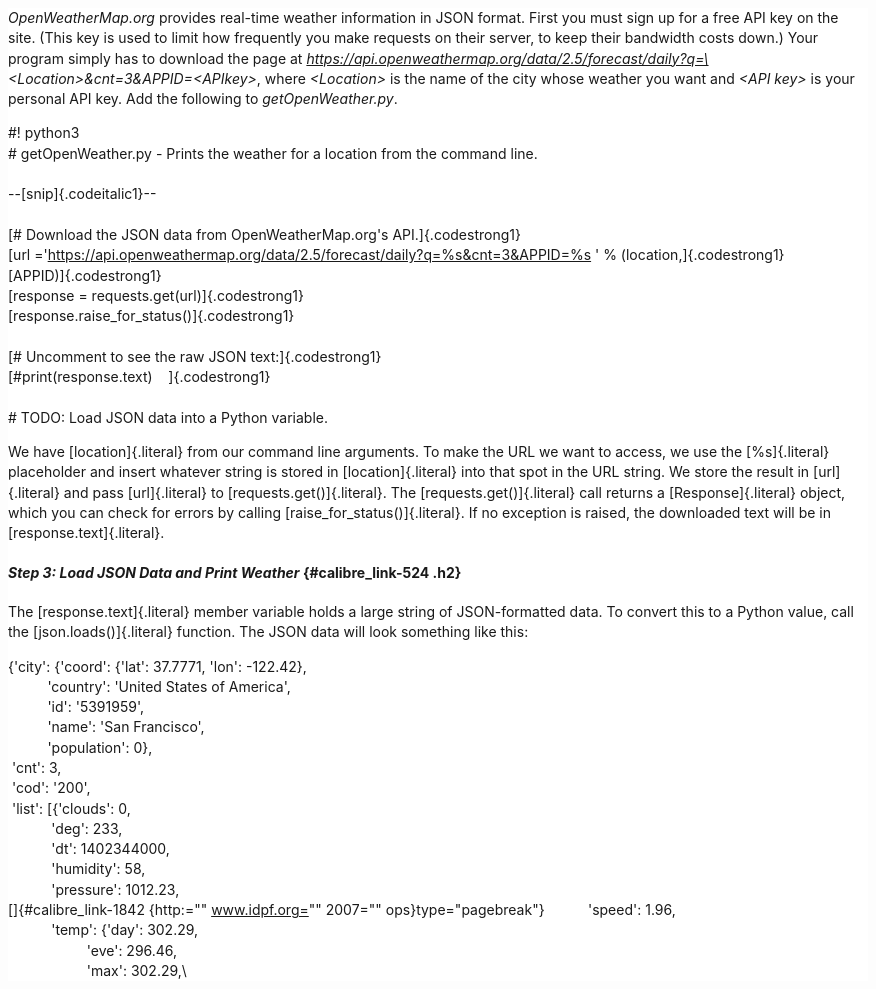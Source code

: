 *OpenWeatherMap.org* provides real-time weather information in JSON
format. First you must sign up for a free API key on the site. (This key
is used to limit how frequently you make requests on their server, to
keep their bandwidth costs down.) Your program simply has to download
the page at
*https://api.openweathermap.org/data/2.5/forecast/daily?q=\<Location\>&cnt=3&APPID=\<APIkey\>*,
where *\<Location\>* is the name of the city whose weather you want and
*\<API key\>* is your personal API key. Add the following to
*getOpenWeather.py*.

#! python3\
\# getOpenWeather.py - Prints the weather for a location from the
command line.\
\
\--[snip]{.codeitalic1}\--\
\
[\# Download the JSON data from OpenWeatherMap.org\'s
API.]{.codestrong1}\
[url
=\'https://api.openweathermap.org/data/2.5/forecast/daily?q=%s&cnt=3&APPID=%s
\' % (location,]{.codestrong1}\
[APPID)]{.codestrong1}\
[response = requests.get(url)]{.codestrong1}\
[response.raise_for_status()]{.codestrong1}\
\
[\# Uncomment to see the raw JSON text:]{.codestrong1}\
[#print(response.text)    ]{.codestrong1}\
\
\# TODO: Load JSON data into a Python variable.

We have [location]{.literal} from our command line arguments. To make
the URL we want to access, we use the [%s]{.literal} placeholder and
insert whatever string is stored in [location]{.literal} into that spot
in the URL string. We store the result in [url]{.literal} and pass
[url]{.literal} to [requests.get()]{.literal}. The
[requests.get()]{.literal} call returns a [Response]{.literal} object,
which you can check for errors by calling
[raise_for_status()]{.literal}. If no exception is raised, the
downloaded text will be in [response.text]{.literal}.

#### ***Step 3: Load JSON Data and Print Weather*** {#calibre_link-524 .h2}

The [response.text]{.literal} member variable holds a large string of
JSON-formatted data. To convert this to a Python value, call the
[json.loads()]{.literal} function. The JSON data will look something
like this:

{\'city\': {\'coord\': {\'lat\': 37.7771, \'lon\': -122.42},\
          \'country\': \'United States of America\',\
          \'id\': \'5391959\',\
          \'name\': \'San Francisco\',\
          \'population\': 0},\
 \'cnt\': 3,\
 \'cod\': \'200\',\
 \'list\': \[{\'clouds\': 0,\
           \'deg\': 233,\
           \'dt\': 1402344000,\
           \'humidity\': 58,\
           \'pressure\': 1012.23,\
[]{#calibre_link-1842 {http:="" www.idpf.org="" 2007=""
ops}type="pagebreak"}           \'speed\': 1.96,\
           \'temp\': {\'day\': 302.29,\
                    \'eve\': 296.46,\
                    \'max\': 302.29,\
